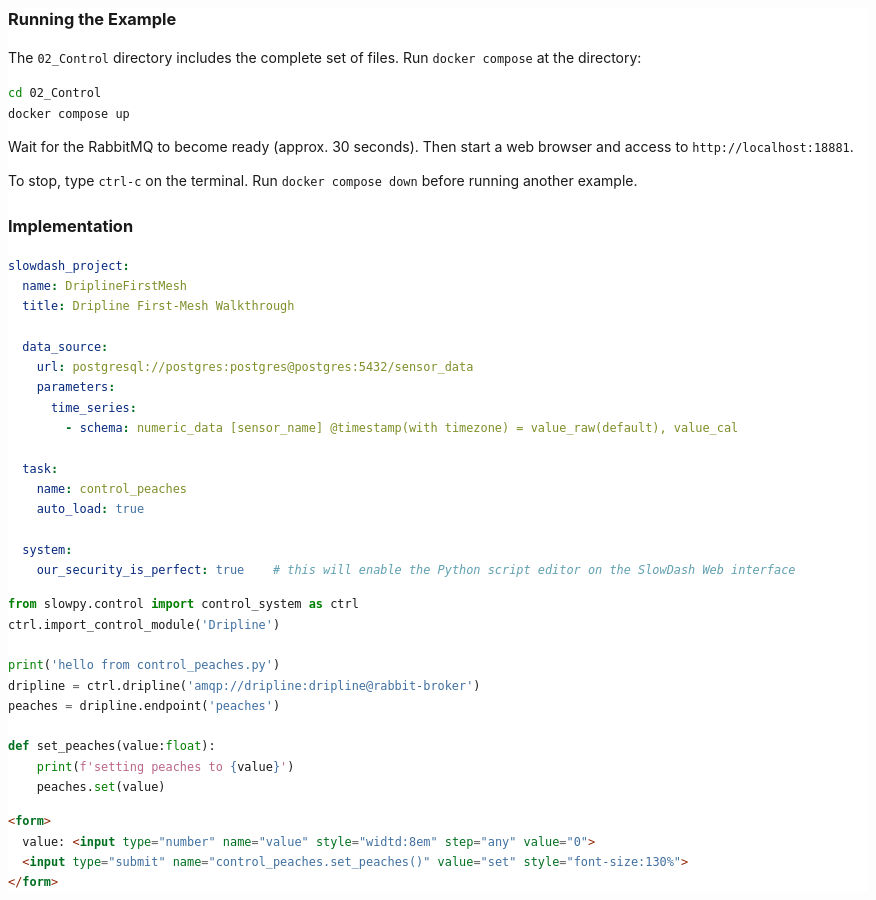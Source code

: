 ### Running the Example
The `02_Control` directory includes the complete set of files. Run `docker compose` at the directory:
```bash
cd 02_Control
docker compose up
```
Wait for the RabbitMQ to become ready (approx. 30 seconds). Then start a web browser and access to `http://localhost:18881`.

To stop, type `ctrl-c` on the terminal. Run `docker compose down` before running another example.

### Implementation
```yaml
slowdash_project:
  name: DriplineFirstMesh
  title: Dripline First-Mesh Walkthrough

  data_source:
    url: postgresql://postgres:postgres@postgres:5432/sensor_data
    parameters:
      time_series:
        - schema: numeric_data [sensor_name] @timestamp(with timezone) = value_raw(default), value_cal
      
  task:
    name: control_peaches
    auto_load: true

  system:
    our_security_is_perfect: true    # this will enable the Python script editor on the SlowDash Web interface
```

```python
from slowpy.control import control_system as ctrl
ctrl.import_control_module('Dripline')

print('hello from control_peaches.py')
dripline = ctrl.dripline('amqp://dripline:dripline@rabbit-broker')
peaches = dripline.endpoint('peaches')

def set_peaches(value:float):
    print(f'setting peaches to {value}')
    peaches.set(value)
```

```html
<form>
  value: <input type="number" name="value" style="widtd:8em" step="any" value="0">
  <input type="submit" name="control_peaches.set_peaches()" value="set" style="font-size:130%">
</form>    
```
